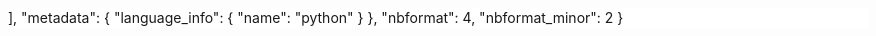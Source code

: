  ],
 "metadata": {
  "language_info": {
   "name": "python"
  }
 },
 "nbformat": 4,
 "nbformat_minor": 2
}